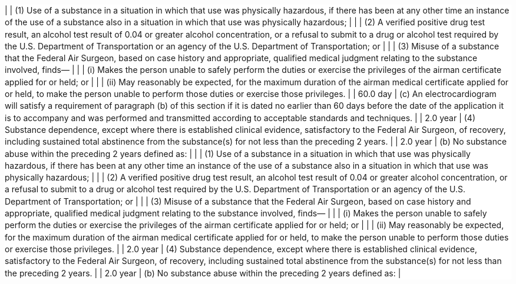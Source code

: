 |            |               (1) Use of a substance in a situation in which that use was physically hazardous, if there has been at any other time an instance of the use of a substance also in a situation in which that use was physically hazardous;                                                                                                                                               |
|            |               (2) A verified positive drug test result, an alcohol test result of 0.04 or greater alcohol concentration, or a refusal to submit to a drug or alcohol test required by the U.S. Department of Transportation or an agency of the U.S. Department of Transportation; or                                                                                                   |
|            |               (3) Misuse of a substance that the Federal Air Surgeon, based on case history and appropriate, qualified medical judgment relating to the substance involved, finds&#8212;                                                                                                                                                                                                |
|            |               (i) Makes the person unable to safely perform the duties or exercise the privileges of the airman certificate applied for or held; or                                                                                                                                                                                                                                     |
|            |               (ii) May reasonably be expected, for the maximum duration of the airman medical certificate applied for or held, to make the person unable to perform those duties or exercise those privileges.                                                                                                                                                                          |
| 60.0 day   | (c) An electrocardiogram will satisfy a requirement of paragraph (b) of this section if it is dated no earlier than 60 days before the date of the application it is to accompany and was performed and transmitted according to acceptable standards and techniques.                                                                                                                   |
| 2.0 year   | (4) Substance dependence, except where there is established clinical evidence, satisfactory to the Federal Air Surgeon, of recovery, including sustained total abstinence from the substance(s) for not less than the preceding 2 years.                                                                                                                                                |
| 2.0 year   | (b) No substance abuse within the preceding 2 years defined as:                                                                                                                                                                                                                                                                                                                         |
|            |               (1) Use of a substance in a situation in which that use was physically hazardous, if there has been at any other time an instance of the use of a substance also in a situation in which that use was physically hazardous;                                                                                                                                               |
|            |               (2) A verified positive drug test result, an alcohol test result of 0.04 or greater alcohol concentration, or a refusal to submit to a drug or alcohol test required by the U.S. Department of Transportation or an agency of the U.S. Department of Transportation; or                                                                                                   |
|            |               (3) Misuse of a substance that the Federal Air Surgeon, based on case history and appropriate, qualified medical judgment relating to the substance involved, finds&#8212;                                                                                                                                                                                                |
|            |               (i) Makes the person unable to safely perform the duties or exercise the privileges of the airman certificate applied for or held; or                                                                                                                                                                                                                                     |
|            |               (ii) May reasonably be expected, for the maximum duration of the airman medical certificate applied for or held, to make the person unable to perform those duties or exercise those privileges.                                                                                                                                                                          |
| 2.0 year   | (4) Substance dependence, except where there is established clinical evidence, satisfactory to the Federal Air Surgeon, of recovery, including sustained total abstinence from the substance(s) for not less than the preceding 2 years.                                                                                                                                                |
| 2.0 year   | (b) No substance abuse within the preceding 2 years defined as:                                                                                                                                                                                                                                                                                                                         |